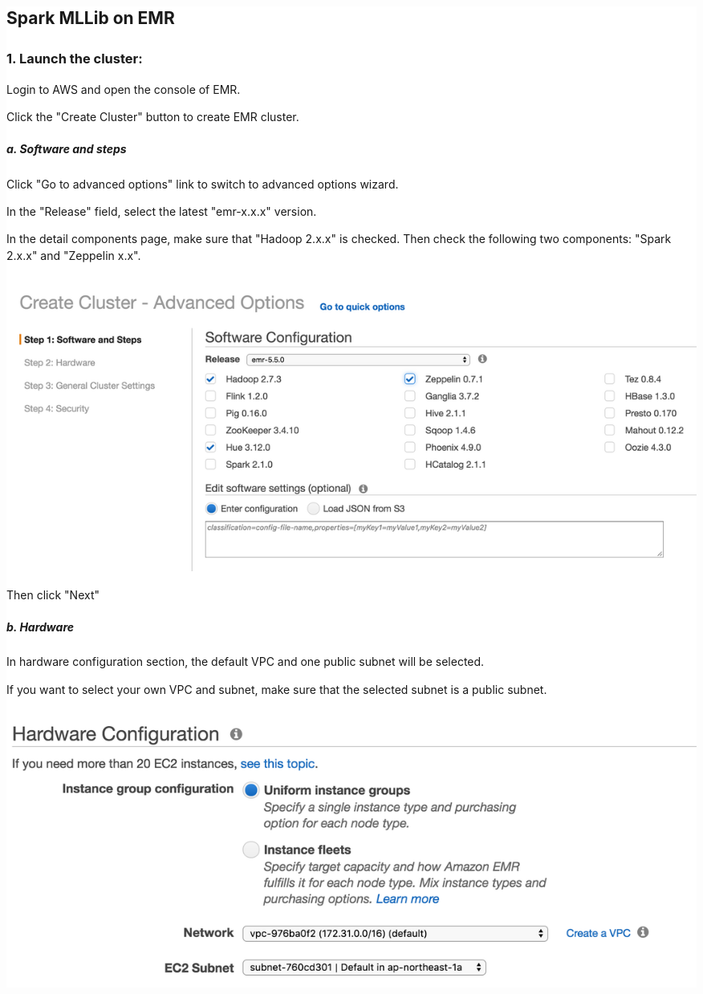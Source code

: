 ## Spark MLLib on EMR


### 1. Launch the cluster:

Login to AWS and open the console of EMR.

Click the "Create Cluster" button to create EMR cluster.

##### a. Software and steps

Click "Go to advanced options" link to switch to advanced options wizard.

In the "Release" field, select the latest "emr-x.x.x" version.

In the detail components page, make sure that "Hadoop 2.x.x" is checked. Then check the following two components: "Spark 2.x.x" and "Zeppelin x.x".

![](img/software.png)

Then click "Next"

##### b. Hardware 

In hardware configuration section, the default VPC and one public subnet will be selected.

If you want to select your own VPC and subnet, make sure that the selected subnet is a public subnet.

![](img/vpc.png)
